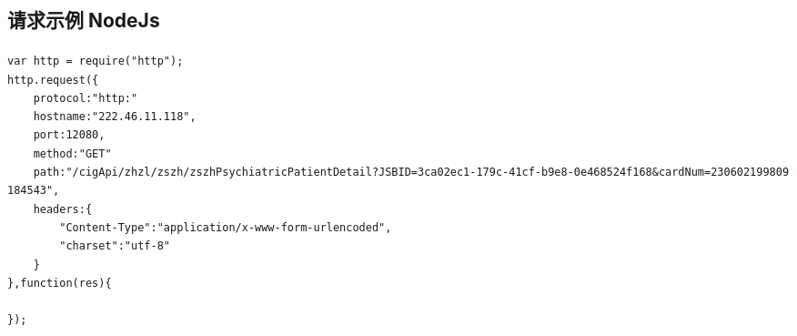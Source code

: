 ## 请求示例 NodeJs
```
var http = require("http");
http.request({
    protocol:"http:"
    hostname:"222.46.11.118",
    port:12080,
    method:"GET"
    path:"/cigApi/zhzl/zszh/zszhPsychiatricPatientDetail?JSBID=3ca02ec1-179c-41cf-b9e8-0e468524f168&cardNum=230602199809184543",
    headers:{
        "Content-Type":"application/x-www-form-urlencoded",
        "charset":"utf-8"
    }
},function(res){

});
```